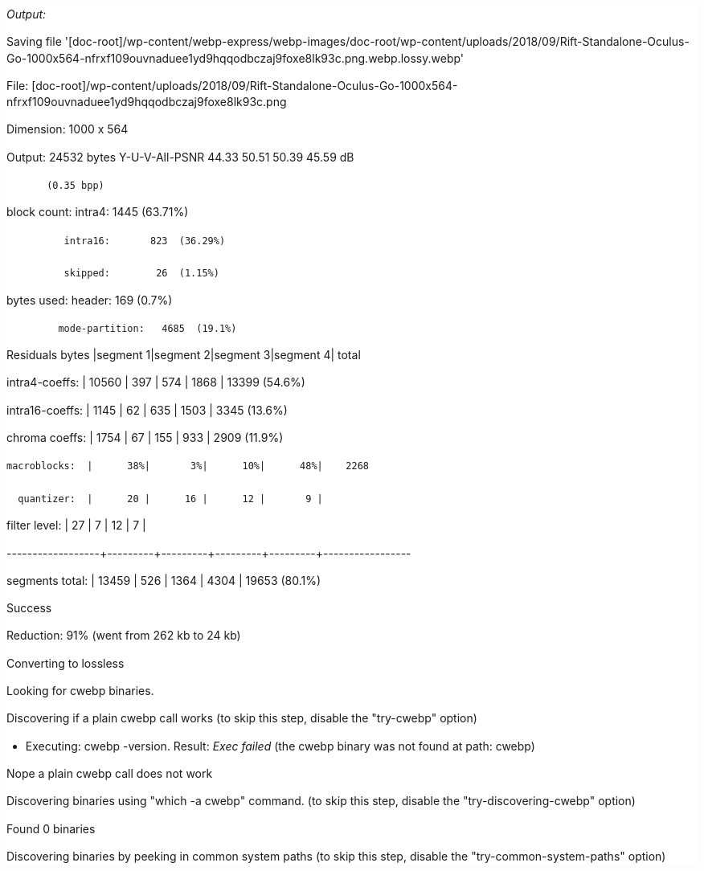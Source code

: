 
*Output:* 

Saving file '[doc-root]/wp-content/webp-express/webp-images/doc-root/wp-content/uploads/2018/09/Rift-Standalone-Oculus-Go-1000x564-nfrxf109ouvnaduee1yd9hqqodbczaj9foxe8lk93c.png.webp.lossy.webp'

File:      [doc-root]/wp-content/uploads/2018/09/Rift-Standalone-Oculus-Go-1000x564-nfrxf109ouvnaduee1yd9hqqodbczaj9foxe8lk93c.png

Dimension: 1000 x 564

Output:    24532 bytes Y-U-V-All-PSNR 44.33 50.51 50.39   45.59 dB

           (0.35 bpp)

block count:  intra4:       1445  (63.71%)

              intra16:       823  (36.29%)

              skipped:        26  (1.15%)

bytes used:  header:            169  (0.7%)

             mode-partition:   4685  (19.1%)

 Residuals bytes  |segment 1|segment 2|segment 3|segment 4|  total

  intra4-coeffs:  |   10560 |     397 |     574 |    1868 |   13399  (54.6%)

 intra16-coeffs:  |    1145 |      62 |     635 |    1503 |    3345  (13.6%)

  chroma coeffs:  |    1754 |      67 |     155 |     933 |    2909  (11.9%)

    macroblocks:  |      38%|       3%|      10%|      48%|    2268

      quantizer:  |      20 |      16 |      12 |       9 |

   filter level:  |      27 |       7 |      12 |       7 |

------------------+---------+---------+---------+---------+-----------------

 segments total:  |   13459 |     526 |    1364 |    4304 |   19653  (80.1%)


Success

Reduction: 91% (went from 262 kb to 24 kb)


Converting to lossless

Looking for cwebp binaries.

Discovering if a plain cwebp call works (to skip this step, disable the "try-cwebp" option)

- Executing: cwebp -version. Result: *Exec failed* (the cwebp binary was not found at path: cwebp)

Nope a plain cwebp call does not work

Discovering binaries using "which -a cwebp" command. (to skip this step, disable the "try-discovering-cwebp" option)

Found 0 binaries

Discovering binaries by peeking in common system paths (to skip this step, disable the "try-common-system-paths" option)
